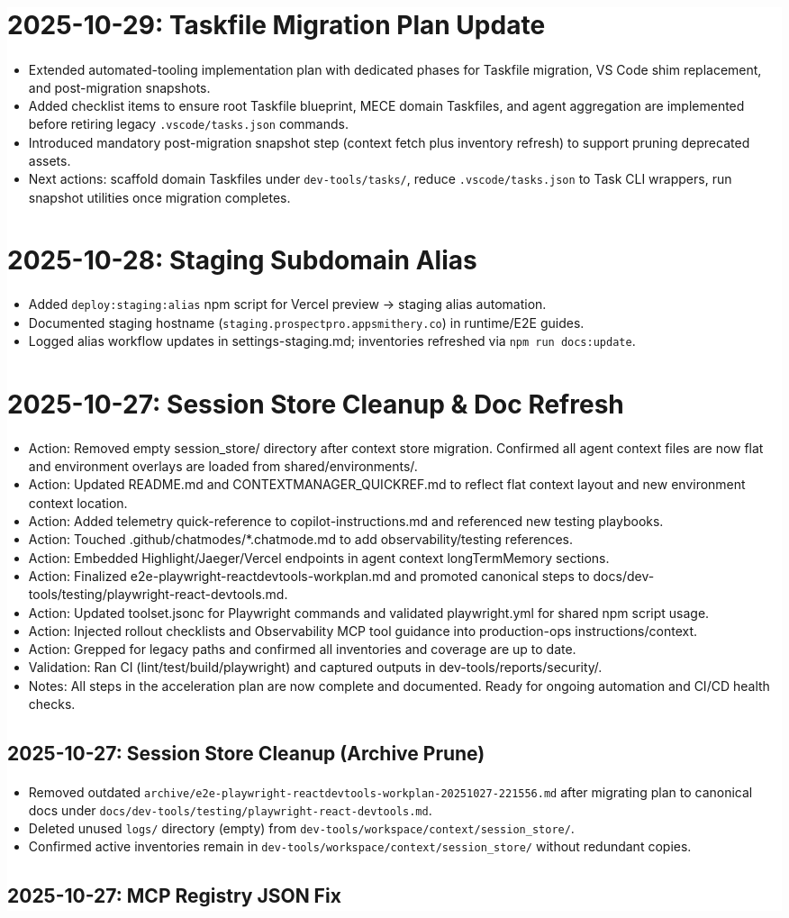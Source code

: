 # 2025-10-29: Taskfile Migration Plan Update

- Extended automated-tooling implementation plan with dedicated phases for Taskfile migration, VS Code shim replacement, and post-migration snapshots.
- Added checklist items to ensure root Taskfile blueprint, MECE domain Taskfiles, and agent aggregation are implemented before retiring legacy `.vscode/tasks.json` commands.
- Introduced mandatory post-migration snapshot step (context fetch plus inventory refresh) to support pruning deprecated assets.
- Next actions: scaffold domain Taskfiles under `dev-tools/tasks/`, reduce `.vscode/tasks.json` to Task CLI wrappers, run snapshot utilities once migration completes.

# 2025-10-28: Staging Subdomain Alias

- Added `deploy:staging:alias` npm script for Vercel preview → staging alias automation.
- Documented staging hostname (`staging.prospectpro.appsmithery.co`) in runtime/E2E guides.
- Logged alias workflow updates in settings-staging.md; inventories refreshed via `npm run docs:update`.

# 2025-10-27: Session Store Cleanup & Doc Refresh

- Action: Removed empty session_store/ directory after context store migration. Confirmed all agent context files are now flat and environment overlays are loaded from shared/environments/.
- Action: Updated README.md and CONTEXTMANAGER_QUICKREF.md to reflect flat context layout and new environment context location.
- Action: Added telemetry quick-reference to copilot-instructions.md and referenced new testing playbooks.
- Action: Touched .github/chatmodes/\*.chatmode.md to add observability/testing references.
- Action: Embedded Highlight/Jaeger/Vercel endpoints in agent context longTermMemory sections.
- Action: Finalized e2e-playwright-reactdevtools-workplan.md and promoted canonical steps to docs/dev-tools/testing/playwright-react-devtools.md.
- Action: Updated toolset.jsonc for Playwright commands and validated playwright.yml for shared npm script usage.
- Action: Injected rollout checklists and Observability MCP tool guidance into production-ops instructions/context.
- Action: Grepped for legacy paths and confirmed all inventories and coverage are up to date.
- Validation: Ran CI (lint/test/build/playwright) and captured outputs in dev-tools/reports/security/.
- Notes: All steps in the acceleration plan are now complete and documented. Ready for ongoing automation and CI/CD health checks.

## 2025-10-27: Session Store Cleanup (Archive Prune)

- Removed outdated `archive/e2e-playwright-reactdevtools-workplan-20251027-221556.md` after migrating plan to canonical docs under `docs/dev-tools/testing/playwright-react-devtools.md`.
- Deleted unused `logs/` directory (empty) from `dev-tools/workspace/context/session_store/`.
- Confirmed active inventories remain in `dev-tools/workspace/context/session_store/` without redundant copies.

## 2025-10-27: MCP Registry JSON Fix
